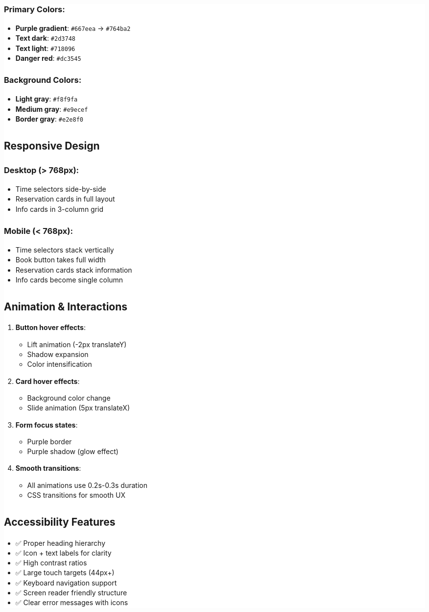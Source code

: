 ### Primary Colors:

- **Purple gradient**: `#667eea` → `#764ba2`
- **Text dark**: `#2d3748`
- **Text light**: `#718096`
- **Danger red**: `#dc3545`

### Background Colors:

- **Light gray**: `#f8f9fa`
- **Medium gray**: `#e9ecef`
- **Border gray**: `#e2e8f0`

## Responsive Design

### Desktop (> 768px):

- Time selectors side-by-side
- Reservation cards in full layout
- Info cards in 3-column grid

### Mobile (< 768px):

- Time selectors stack vertically
- Book button takes full width
- Reservation cards stack information
- Info cards become single column

## Animation & Interactions

1. **Button hover effects**:
    - Lift animation (-2px translateY)
    - Shadow expansion
    - Color intensification

2. **Card hover effects**:
    - Background color change
    - Slide animation (5px translateX)

3. **Form focus states**:
    - Purple border
    - Purple shadow (glow effect)

4. **Smooth transitions**:
    - All animations use 0.2s-0.3s duration
    - CSS transitions for smooth UX

## Accessibility Features

- ✅ Proper heading hierarchy
- ✅ Icon + text labels for clarity
- ✅ High contrast ratios
- ✅ Large touch targets (44px+)
- ✅ Keyboard navigation support
- ✅ Screen reader friendly structure
- ✅ Clear error messages with icons

